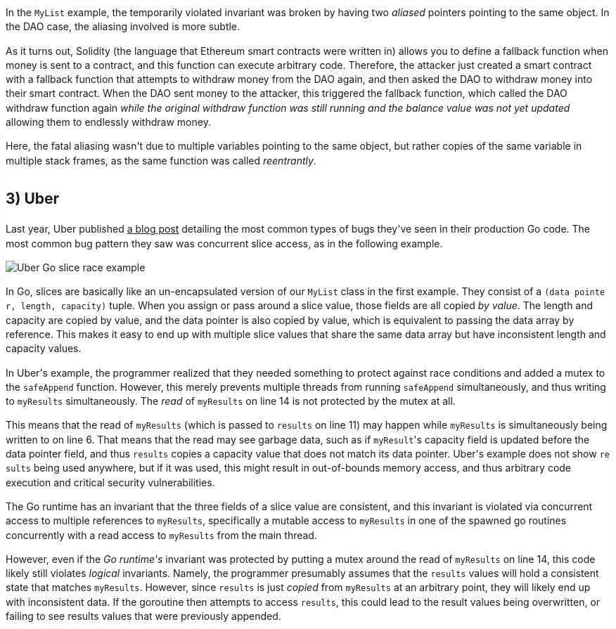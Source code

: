 In the `MyList` example, the temporarily violated invariant was broken by having two _aliased_ pointers pointing to the same object. In the DAO case, the aliasing involved is more subtle. 

As it turns out, Solidity (the language that Ethereum smart contracts were written in) allows you to define a fallback function when money is sent to a contract, and this function can execute arbitrary code. Therefore, the attacker just created a smart contract with a fallback function that attempts to withdraw money from the DAO again, and then asked the DAO to withdraw money into their smart contract. When the DAO sent money to the attacker, this triggered the fallback function, which called the DAO withdraw function again _while the original withdraw function was still running and the balance value was not yet updated_ allowing them to endlessly withdraw money.

Here, the fatal aliasing wasn't due to multiple variables pointing to the same object, but rather copies of the same variable in multiple stack frames, as the same function was called _reentrantly_.

## 3) Uber

Last year, Uber published [a blog post](https://www.uber.com/blog/data-race-patterns-in-go/) detailing the most common types of bugs they've seen in their production Go code. The most common bug pattern they saw was concurrent slice access, as in the following example.

![Uber Go slice race example](https://blog.uber-cdn.com/cdn-cgi/image/width=2160,quality=80,onerror=redirect,format=auto/wp-content/uploads/2022/08/Figure2.png)

In Go, slices are basically like an un-encapsulated version of our `MyList` class in the first example. They consist of a `(data pointer, length, capacity)` tuple. When you assign or pass around a slice value, those fields are all copied _by value_. The length and capacity are copied by value, and the data pointer is also copied by value, which is equivalent to passing the data array by reference. This makes it easy to end up with multiple slice values that share the same data array but have inconsistent length and capacity values.

In Uber's example, the programmer realized that they needed something to protect against race conditions and added a mutex to the `safeAppend` function. However, this merely prevents multiple threads from running `safeAppend` simultaneously, and thus writing to `myResults` simultaneously. The _read_ of `myResults` on line 14 is not protected by the mutex at all.

This means that the read of `myResults` (which is passed to `results` on line 11) may happen while `myResults` is simultaneously being written to on line 6. That means that the read may see garbage data, such as if `myResult`'s capacity field is updated before the data pointer field, and thus `results` copies a capacity value that does not match its data pointer. Uber's example does not show `results` being used anywhere, but if it was used, this might result in out-of-bounds memory access, and thus arbitrary code execution and critical security vulnerabilities.

The Go runtime has an invariant that the three fields of a slice value are consistent, and this invariant is violated via concurrent access to multiple references to `myResults`, specifically a mutable access to `myResults` in one of the spawned go routines concurrently with a read access to `myResults` from the main thread.

However, even if the _Go runtime's_ invariant was protected by putting a mutex around the read of `myResults` on line 14, this code likely still violates _logical_ invariants. Namely, the programmer presumably assumes that the `results` values will hold a consistent state that matches `myResults`. However, since `results` is just _copied_ from `myResults` at an arbitrary point, they will likely end up with inconsistent data. If the goroutine then attempts to access `results`, this could lead to the result values being overwritten, or failing to see results values that were previously appended.
